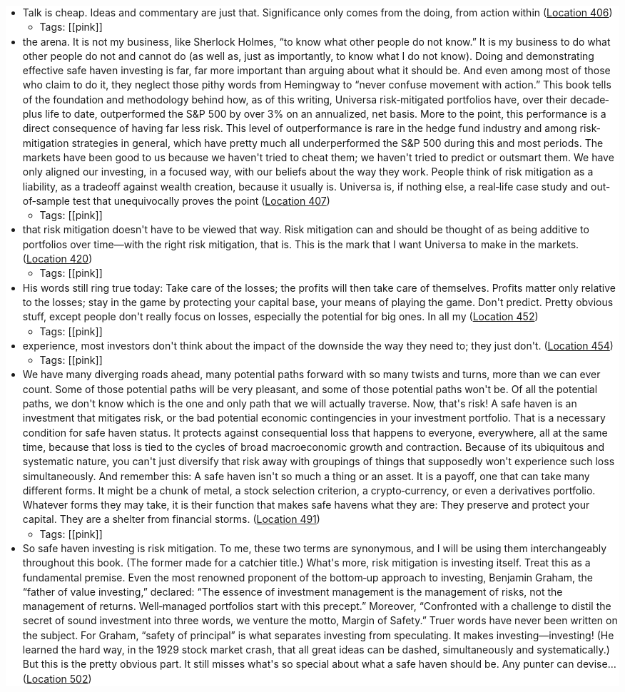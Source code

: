 - Talk is cheap. Ideas and commentary are just that. Significance only comes from the doing, from action within ([Location 406](https://readwise.io/to_kindle?action=open&asin=B09CGHBR89&location=406))
    - Tags: [[pink]] 
- the arena. It is not my business, like Sherlock Holmes, “to know what other people do not know.” It is my business to do what other people do not and cannot do (as well as, just as importantly, to know what I do not know). Doing and demonstrating effective safe haven investing is far, far more important than arguing about what it should be. And even among most of those who claim to do it, they neglect those pithy words from Hemingway to “never confuse movement with action.” This book tells of the foundation and methodology behind how, as of this writing, Universa risk‐mitigated portfolios have, over their decade‐plus life to date, outperformed the S&P 500 by over 3% on an annualized, net basis. More to the point, this performance is a direct consequence of having far less risk. This level of outperformance is rare in the hedge fund industry and among risk‐mitigation strategies in general, which have pretty much all underperformed the S&P 500 during this and most periods. The markets have been good to us because we haven't tried to cheat them; we haven't tried to predict or outsmart them. We have only aligned our investing, in a focused way, with our beliefs about the way they work. People think of risk mitigation as a liability, as a tradeoff against wealth creation, because it usually is. Universa is, if nothing else, a real‐life case study and out‐of‐sample test that unequivocally proves the point ([Location 407](https://readwise.io/to_kindle?action=open&asin=B09CGHBR89&location=407))
    - Tags: [[pink]] 
- that risk mitigation doesn't have to be viewed that way. Risk mitigation can and should be thought of as being additive to portfolios over time—with the right risk mitigation, that is. This is the mark that I want Universa to make in the markets. ([Location 420](https://readwise.io/to_kindle?action=open&asin=B09CGHBR89&location=420))
    - Tags: [[pink]] 
- His words still ring true today: Take care of the losses; the profits will then take care of themselves. Profits matter only relative to the losses; stay in the game by protecting your capital base, your means of playing the game. Don't predict. Pretty obvious stuff, except people don't really focus on losses, especially the potential for big ones. In all my ([Location 452](https://readwise.io/to_kindle?action=open&asin=B09CGHBR89&location=452))
    - Tags: [[pink]] 
- experience, most investors don't think about the impact of the downside the way they need to; they just don't. ([Location 454](https://readwise.io/to_kindle?action=open&asin=B09CGHBR89&location=454))
    - Tags: [[pink]] 
- We have many diverging roads ahead, many potential paths forward with so many twists and turns, more than we can ever count. Some of those potential paths will be very pleasant, and some of those potential paths won't be. Of all the potential paths, we don't know which is the one and only path that we will actually traverse. Now, that's risk! A safe haven is an investment that mitigates risk, or the bad potential economic contingencies in your investment portfolio. That is a necessary condition for safe haven status. It protects against consequential loss that happens to everyone, everywhere, all at the same time, because that loss is tied to the cycles of broad macroeconomic growth and contraction. Because of its ubiquitous and systematic nature, you can't just diversify that risk away with groupings of things that supposedly won't experience such loss simultaneously. And remember this: A safe haven isn't so much a thing or an asset. It is a payoff, one that can take many different forms. It might be a chunk of metal, a stock selection criterion, a crypto‐currency, or even a derivatives portfolio. Whatever forms they may take, it is their function that makes safe havens what they are: They preserve and protect your capital. They are a shelter from financial storms. ([Location 491](https://readwise.io/to_kindle?action=open&asin=B09CGHBR89&location=491))
    - Tags: [[pink]] 
- So safe haven investing is risk mitigation. To me, these two terms are synonymous, and I will be using them interchangeably throughout this book. (The former made for a catchier title.) What's more, risk mitigation is investing itself. Treat this as a fundamental premise. Even the most renowned proponent of the bottom‐up approach to investing, Benjamin Graham, the “father of value investing,” declared: “The essence of investment management is the management of risks, not the management of returns. Well‐managed portfolios start with this precept.” Moreover, “Confronted with a challenge to distil the secret of sound investment into three words, we venture the motto, Margin of Safety.” Truer words have never been written on the subject. For Graham, “safety of principal” is what separates investing from speculating. It makes investing—investing! (He learned the hard way, in the 1929 stock market crash, that all great ideas can be dashed, simultaneously and systematically.) But this is the pretty obvious part. It still misses what's so special about what a safe haven should be. Any punter can devise… ([Location 502](https://readwise.io/to_kindle?action=open&asin=B09CGHBR89&location=502))